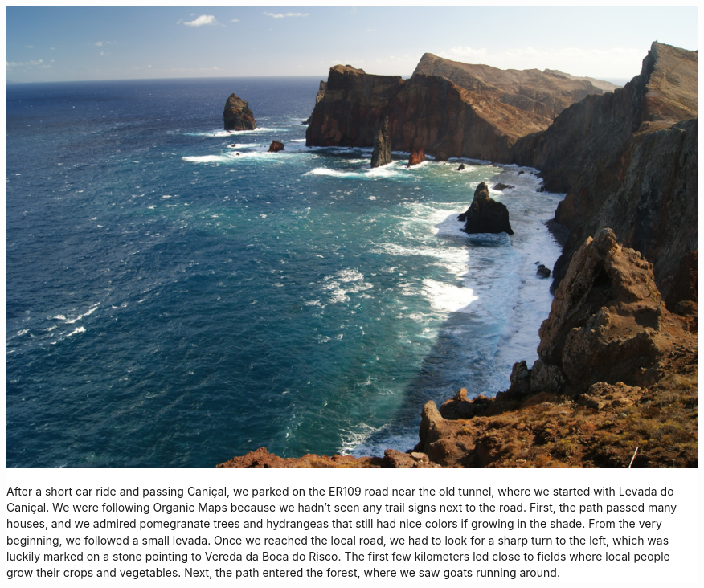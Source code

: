 <img src="/assets/Portugal/Madeira/Day2/DSC08855.JPG" />

After a short car ride and passing Caniçal, we parked on the ER109 road near the old tunnel, where we started with Levada 
do Caniçal. We were following Organic Maps because we hadn’t seen any trail signs next to the road. First, the path 
passed many houses, and we admired pomegranate trees and hydrangeas that still had nice colors if growing in the shade. 
From the very beginning, we followed a small levada. Once we reached the local road, we had to look for a sharp turn to 
the left, which was luckily marked on a stone pointing to Vereda da Boca do Risco. The first few kilometers led close to 
fields where local people grow their crops and vegetables. Next, the path entered the forest, where we saw goats running 
around.
